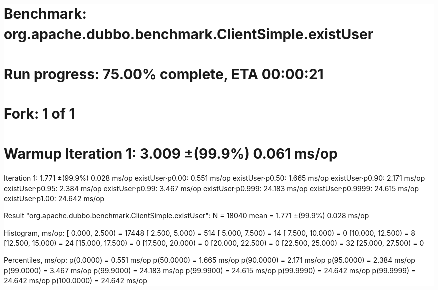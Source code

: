 # Benchmark: org.apache.dubbo.benchmark.ClientSimple.existUser

# Run progress: 75.00% complete, ETA 00:00:21
# Fork: 1 of 1
# Warmup Iteration   1: 3.009 ±(99.9%) 0.061 ms/op
Iteration   1: 1.771 ±(99.9%) 0.028 ms/op
                 existUser·p0.00:   0.551 ms/op
                 existUser·p0.50:   1.665 ms/op
                 existUser·p0.90:   2.171 ms/op
                 existUser·p0.95:   2.384 ms/op
                 existUser·p0.99:   3.467 ms/op
                 existUser·p0.999:  24.183 ms/op
                 existUser·p0.9999: 24.615 ms/op
                 existUser·p1.00:   24.642 ms/op



Result "org.apache.dubbo.benchmark.ClientSimple.existUser":
  N = 18040
  mean =      1.771 ±(99.9%) 0.028 ms/op

  Histogram, ms/op:
    [ 0.000,  2.500) = 17448 
    [ 2.500,  5.000) = 514 
    [ 5.000,  7.500) = 14 
    [ 7.500, 10.000) = 0 
    [10.000, 12.500) = 8 
    [12.500, 15.000) = 24 
    [15.000, 17.500) = 0 
    [17.500, 20.000) = 0 
    [20.000, 22.500) = 0 
    [22.500, 25.000) = 32 
    [25.000, 27.500) = 0 

  Percentiles, ms/op:
      p(0.0000) =      0.551 ms/op
     p(50.0000) =      1.665 ms/op
     p(90.0000) =      2.171 ms/op
     p(95.0000) =      2.384 ms/op
     p(99.0000) =      3.467 ms/op
     p(99.9000) =     24.183 ms/op
     p(99.9900) =     24.615 ms/op
     p(99.9990) =     24.642 ms/op
     p(99.9999) =     24.642 ms/op
    p(100.0000) =     24.642 ms/op


